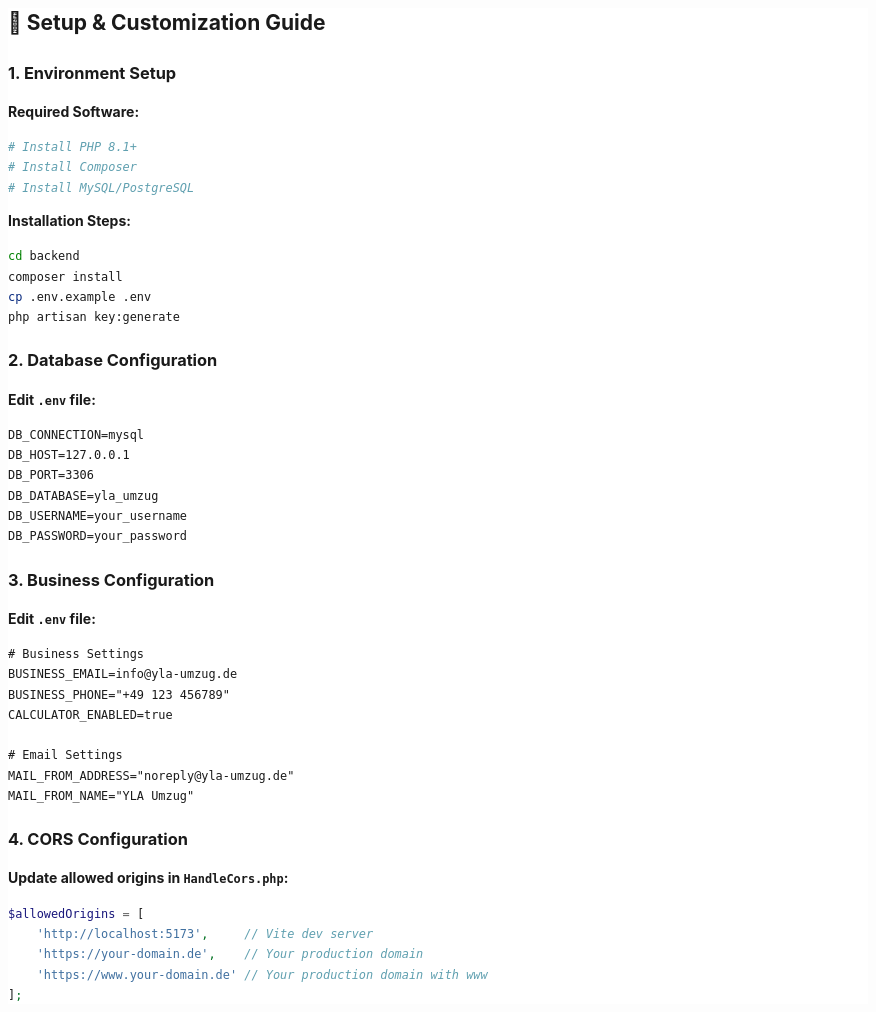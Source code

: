 ## 🔧 Setup & Customization Guide

### 1. **Environment Setup**

**Required Software:**
```bash
# Install PHP 8.1+
# Install Composer
# Install MySQL/PostgreSQL
```

**Installation Steps:**
```bash
cd backend
composer install
cp .env.example .env
php artisan key:generate
```

### 2. **Database Configuration**

**Edit `.env` file:**
```env
DB_CONNECTION=mysql
DB_HOST=127.0.0.1
DB_PORT=3306
DB_DATABASE=yla_umzug
DB_USERNAME=your_username
DB_PASSWORD=your_password
```

### 3. **Business Configuration**

**Edit `.env` file:**
```env
# Business Settings
BUSINESS_EMAIL=info@yla-umzug.de
BUSINESS_PHONE="+49 123 456789"
CALCULATOR_ENABLED=true

# Email Settings
MAIL_FROM_ADDRESS="noreply@yla-umzug.de"
MAIL_FROM_NAME="YLA Umzug"
```

### 4. **CORS Configuration**

**Update allowed origins in `HandleCors.php`:**
```php
$allowedOrigins = [
    'http://localhost:5173',     // Vite dev server
    'https://your-domain.de',    // Your production domain
    'https://www.your-domain.de' // Your production domain with www
];
```
